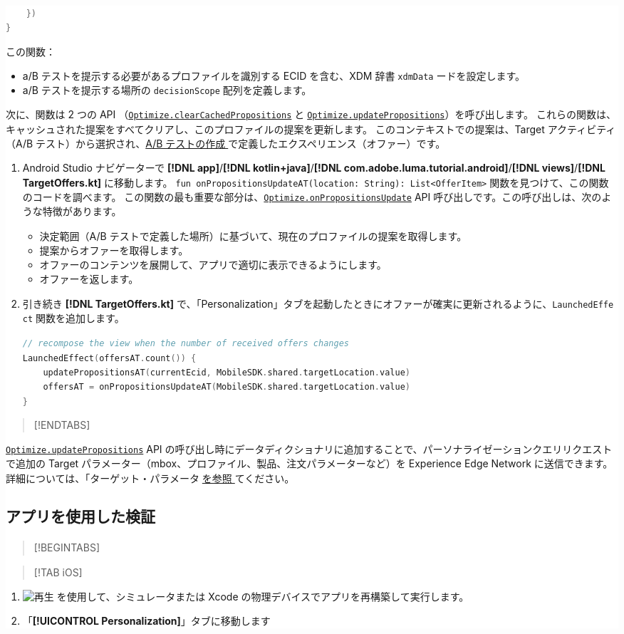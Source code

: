    ```kotlin
       })
   }
   ```

   この関数：

   * a/B テストを提示する必要があるプロファイルを識別する ECID を含む、XDM 辞書 `xdmData` ードを設定します。
   * a/B テストを提示する場所の `decisionScope` 配列を定義します。

   次に、関数は 2 つの API （[`Optimize.clearCachedPropositions`](https://developer.adobe.com/client-sdks/documentation/adobe-journey-optimizer-decisioning/api-reference/#clearpropositions) と [`Optimize.updatePropositions`](https://developer.adobe.com/client-sdks/documentation/adobe-journey-optimizer-decisioning/api-reference/#updatepropositions)）を呼び出します。 これらの関数は、キャッシュされた提案をすべてクリアし、このプロファイルの提案を更新します。 このコンテキストでの提案は、Target アクティビティ（A/B テスト）から選択され、[A/B テストの作成 ](#create-an-ab-test) で定義したエクスペリエンス（オファー）です。

1. Android Studio ナビゲーターで **[!DNL app]**/**[!DNL kotlin+java]**/**[!DNL com.adobe.luma.tutorial.android]**/**[!DNL views]**/**[!DNL TargetOffers.kt]** に移動します。 `fun onPropositionsUpdateAT(location: String): List<OfferItem>` 関数を見つけて、この関数のコードを調べます。 この関数の最も重要な部分は、[`Optimize.onPropositionsUpdate`](https://developer.adobe.com/client-sdks/documentation/adobe-journey-optimizer-decisioning/api-reference/#onpropositionsupdate) API 呼び出しです。この呼び出しは、次のような特徴があります。
   * 決定範囲（A/B テストで定義した場所）に基づいて、現在のプロファイルの提案を取得します。
   * 提案からオファーを取得します。
   * オファーのコンテンツを展開して、アプリで適切に表示できるようにします。
   * オファーを返します。

1. 引き続き **[!DNL TargetOffers.kt]** で、「Personalization」タブを起動したときにオファーが確実に更新されるように、`LaunchedEffect` 関数を追加します。

   ```kotlin
   // recompose the view when the number of received offers changes
   LaunchedEffect(offersAT.count()) {
       updatePropositionsAT(currentEcid, MobileSDK.shared.targetLocation.value)
       offersAT = onPropositionsUpdateAT(MobileSDK.shared.targetLocation.value)
   }
   ```

>[!ENDTABS]

[`Optimize.updatePropositions`](https://developer.adobe.com/client-sdks/documentation/adobe-journey-optimizer-decisioning/api-reference/#updatepropositions) API の呼び出し時にデータディクショナリに追加することで、パーソナライゼーションクエリリクエストで追加の Target パラメーター（mbox、プロファイル、製品、注文パラメーターなど）を Experience Edge Network に送信できます。 詳細については、「ターゲット・パラメータ [ を参照 ](https://developer.adobe.com/client-sdks/documentation/adobe-journey-optimizer-decisioning/#target-parameters) てください。



## アプリを使用した検証

>[!BEGINTABS]

>[!TAB iOS]

1. ![ 再生 ](https://spectrum.adobe.com/static/icons/workflow_18/Smock_Play_18_N.svg) を使用して、シミュレータまたは Xcode の物理デバイスでアプリを再構築して実行します。

1. 「**[!UICONTROL Personalization]**」タブに移動します
